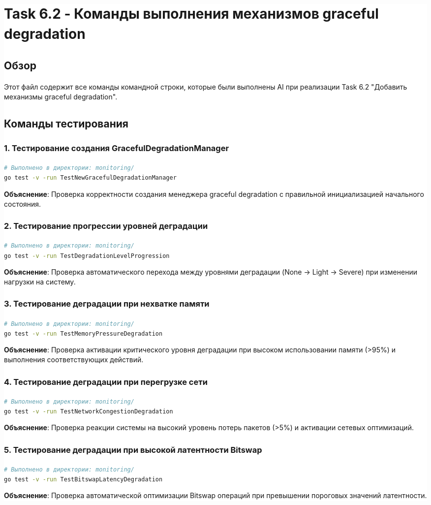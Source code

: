 # Task 6.2 - Команды выполнения механизмов graceful degradation

## Обзор
Этот файл содержит все команды командной строки, которые были выполнены AI при реализации Task 6.2 "Добавить механизмы graceful degradation".

## Команды тестирования

### 1. Тестирование создания GracefulDegradationManager
```bash
# Выполнено в директории: monitoring/
go test -v -run TestNewGracefulDegradationManager
```
**Объяснение**: Проверка корректности создания менеджера graceful degradation с правильной инициализацией начального состояния.

### 2. Тестирование прогрессии уровней деградации
```bash
# Выполнено в директории: monitoring/
go test -v -run TestDegradationLevelProgression
```
**Объяснение**: Проверка автоматического перехода между уровнями деградации (None → Light → Severe) при изменении нагрузки на систему.

### 3. Тестирование деградации при нехватке памяти
```bash
# Выполнено в директории: monitoring/
go test -v -run TestMemoryPressureDegradation
```
**Объяснение**: Проверка активации критического уровня деградации при высоком использовании памяти (>95%) и выполнения соответствующих действий.

### 4. Тестирование деградации при перегрузке сети
```bash
# Выполнено в директории: monitoring/
go test -v -run TestNetworkCongestionDegradation
```
**Объяснение**: Проверка реакции системы на высокий уровень потерь пакетов (>5%) и активации сетевых оптимизаций.

### 5. Тестирование деградации при высокой латентности Bitswap
```bash
# Выполнено в директории: monitoring/
go test -v -run TestBitswapLatencyDegradation
```
**Объяснение**: Проверка автоматической оптимизации Bitswap операций при превышении пороговых значений латентности.
